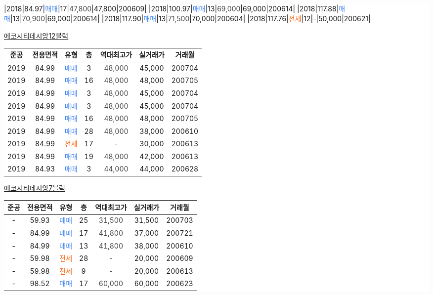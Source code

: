 |2018|84.97|<span style="color:#4285f3">매매</span>|17|<span style="color:#444444">47,800</span>|47,800|200609|
|2018|100.97|<span style="color:#4285f3">매매</span>|13|<span style="color:#444444">69,000</span>|69,000|200614|
|2018|117.88|<span style="color:#4285f3">매매</span>|13|<span style="color:#444444">70,900</span>|69,000|200614|
|2018|117.90|<span style="color:#4285f3">매매</span>|13|<span style="color:#444444">71,500</span>|70,000|200604|
|2018|117.76|<span style="color:#ff5a00">전세</span>|12|<span style="color:#444444">-</span>|50,000|200621|


<script async src="//pagead2.googlesyndication.com/pagead/js/adsbygoogle.js"></script>

<ins class="adsbygoogle"
     style="display:block"
     data-ad-client="ca-pub-2446590836940007"
     data-ad-slot="1659523306"
     data-ad-format="auto"
     data-full-width-responsive="true"></ins>
<script>
(adsbygoogle = window.adsbygoogle || []).push({});
</script>


[에코시티데시앙12블럭](https://search.naver.com/search.naver?query=%EC%A0%84%EB%9D%BC%EB%B6%81%EB%8F%84+%EC%A0%84%EC%A3%BC%EC%8B%9C+%EB%8D%95%EC%A7%84%EA%B5%AC+%EC%86%A1%EC%B2%9C%EB%8F%992%EA%B0%80+%EC%97%90%EC%BD%94%EC%8B%9C%ED%8B%B0%EB%8D%B0%EC%8B%9C%EC%95%9912%EB%B8%94%EB%9F%AD)

|준공|전용면적|유형|층|역대최고가|실거래가|거래월|
|:---:|:---:|:---:|:---:|:---:|:---:|:---:|
|2019|84.99|<span style="color:#4285f3">매매</span>|3|<span style="color:#444444">48,000</span>|45,000|200704|
|2019|84.99|<span style="color:#4285f3">매매</span>|16|<span style="color:#444444">48,000</span>|48,000|200705|
|2019|84.99|<span style="color:#4285f3">매매</span>|3|<span style="color:#444444">48,000</span>|45,000|200704|
|2019|84.99|<span style="color:#4285f3">매매</span>|3|<span style="color:#444444">48,000</span>|45,000|200704|
|2019|84.99|<span style="color:#4285f3">매매</span>|16|<span style="color:#444444">48,000</span>|48,000|200705|
|2019|84.99|<span style="color:#4285f3">매매</span>|28|<span style="color:#444444">48,000</span>|38,000|200610|
|2019|84.99|<span style="color:#ff5a00">전세</span>|17|<span style="color:#444444">-</span>|30,000|200613|
|2019|84.99|<span style="color:#4285f3">매매</span>|19|<span style="color:#444444">48,000</span>|42,000|200613|
|2019|84.93|<span style="color:#4285f3">매매</span>|3|<span style="color:#444444">44,000</span>|44,000|200628|

[에코시티데시앙7블럭](https://search.naver.com/search.naver?query=%EC%A0%84%EB%9D%BC%EB%B6%81%EB%8F%84+%EC%A0%84%EC%A3%BC%EC%8B%9C+%EB%8D%95%EC%A7%84%EA%B5%AC+%EC%86%A1%EC%B2%9C%EB%8F%992%EA%B0%80+%EC%97%90%EC%BD%94%EC%8B%9C%ED%8B%B0%EB%8D%B0%EC%8B%9C%EC%95%997%EB%B8%94%EB%9F%AD)

|준공|전용면적|유형|층|역대최고가|실거래가|거래월|
|:---:|:---:|:---:|:---:|:---:|:---:|:---:|
|-|59.93|<span style="color:#4285f3">매매</span>|25|<span style="color:#444444">31,500</span>|31,500|200703|
|-|84.99|<span style="color:#4285f3">매매</span>|17|<span style="color:#444444">41,800</span>|37,000|200721|
|-|84.99|<span style="color:#4285f3">매매</span>|13|<span style="color:#444444">41,800</span>|38,000|200610|
|-|59.98|<span style="color:#ff5a00">전세</span>|28|<span style="color:#444444">-</span>|20,000|200609|
|-|59.98|<span style="color:#ff5a00">전세</span>|9|<span style="color:#444444">-</span>|20,000|200613|
|-|98.52|<span style="color:#4285f3">매매</span>|17|<span style="color:#444444">60,000</span>|60,000|200623|

